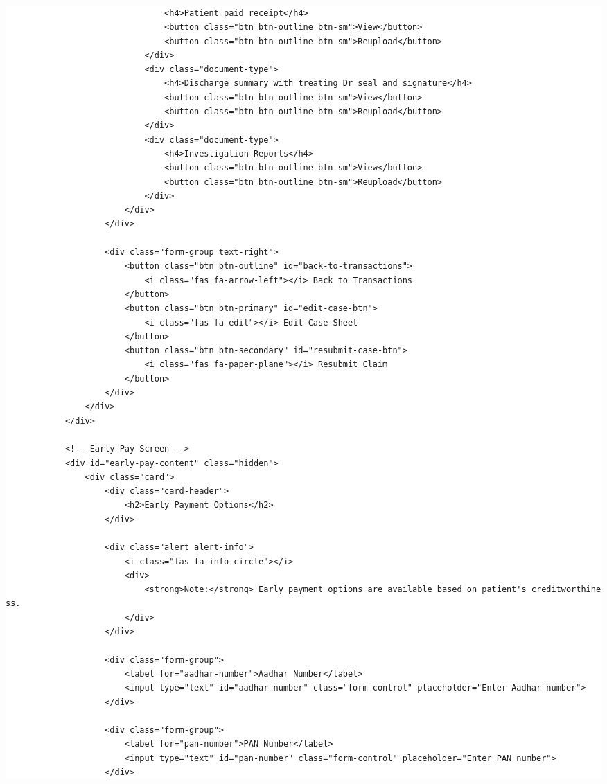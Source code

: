                                     <h4>Patient paid receipt</h4>
                                    <button class="btn btn-outline btn-sm">View</button>
                                    <button class="btn btn-outline btn-sm">Reupload</button>
                                </div>
                                <div class="document-type">
                                    <h4>Discharge summary with treating Dr seal and signature</h4>
                                    <button class="btn btn-outline btn-sm">View</button>
                                    <button class="btn btn-outline btn-sm">Reupload</button>
                                </div>
                                <div class="document-type">
                                    <h4>Investigation Reports</h4>
                                    <button class="btn btn-outline btn-sm">View</button>
                                    <button class="btn btn-outline btn-sm">Reupload</button>
                                </div>
                            </div>
                        </div>
                        
                        <div class="form-group text-right">
                            <button class="btn btn-outline" id="back-to-transactions">
                                <i class="fas fa-arrow-left"></i> Back to Transactions
                            </button>
                            <button class="btn btn-primary" id="edit-case-btn">
                                <i class="fas fa-edit"></i> Edit Case Sheet
                            </button>
                            <button class="btn btn-secondary" id="resubmit-case-btn">
                                <i class="fas fa-paper-plane"></i> Resubmit Claim
                            </button>
                        </div>
                    </div>
                </div>
                
                <!-- Early Pay Screen -->
                <div id="early-pay-content" class="hidden">
                    <div class="card">
                        <div class="card-header">
                            <h2>Early Payment Options</h2>
                        </div>
                        
                        <div class="alert alert-info">
                            <i class="fas fa-info-circle"></i>
                            <div>
                                <strong>Note:</strong> Early payment options are available based on patient's creditworthiness.
                            </div>
                        </div>
                        
                        <div class="form-group">
                            <label for="aadhar-number">Aadhar Number</label>
                            <input type="text" id="aadhar-number" class="form-control" placeholder="Enter Aadhar number">
                        </div>
                        
                        <div class="form-group">
                            <label for="pan-number">PAN Number</label>
                            <input type="text" id="pan-number" class="form-control" placeholder="Enter PAN number">
                        </div>
                        